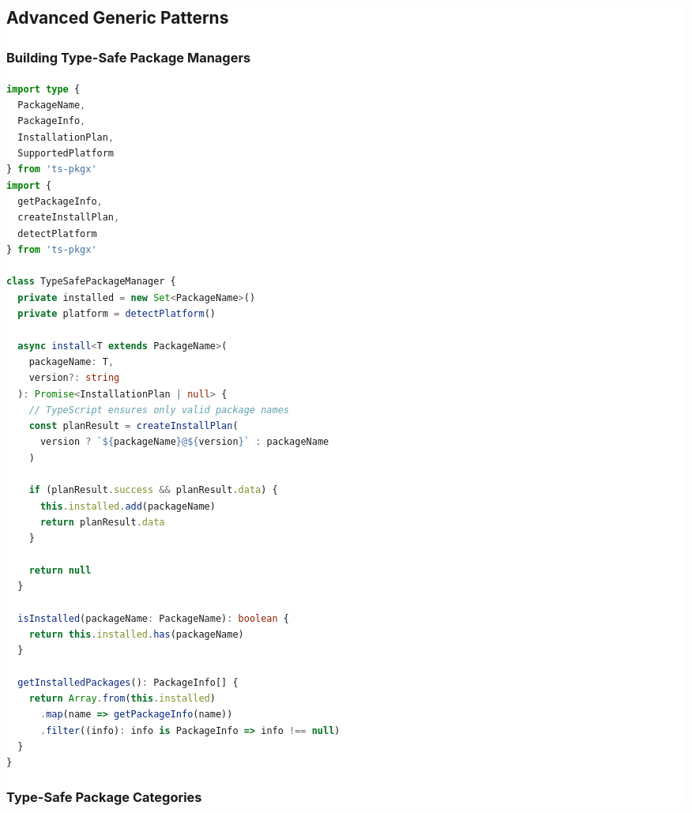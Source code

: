 ## Advanced Generic Patterns

### Building Type-Safe Package Managers

```typescript
import type {
  PackageName,
  PackageInfo,
  InstallationPlan,
  SupportedPlatform
} from 'ts-pkgx'
import {
  getPackageInfo,
  createInstallPlan,
  detectPlatform
} from 'ts-pkgx'

class TypeSafePackageManager {
  private installed = new Set<PackageName>()
  private platform = detectPlatform()

  async install<T extends PackageName>(
    packageName: T,
    version?: string
  ): Promise<InstallationPlan | null> {
    // TypeScript ensures only valid package names
    const planResult = createInstallPlan(
      version ? `${packageName}@${version}` : packageName
    )

    if (planResult.success && planResult.data) {
      this.installed.add(packageName)
      return planResult.data
    }

    return null
  }

  isInstalled(packageName: PackageName): boolean {
    return this.installed.has(packageName)
  }

  getInstalledPackages(): PackageInfo[] {
    return Array.from(this.installed)
      .map(name => getPackageInfo(name))
      .filter((info): info is PackageInfo => info !== null)
  }
}
```

### Type-Safe Package Categories
